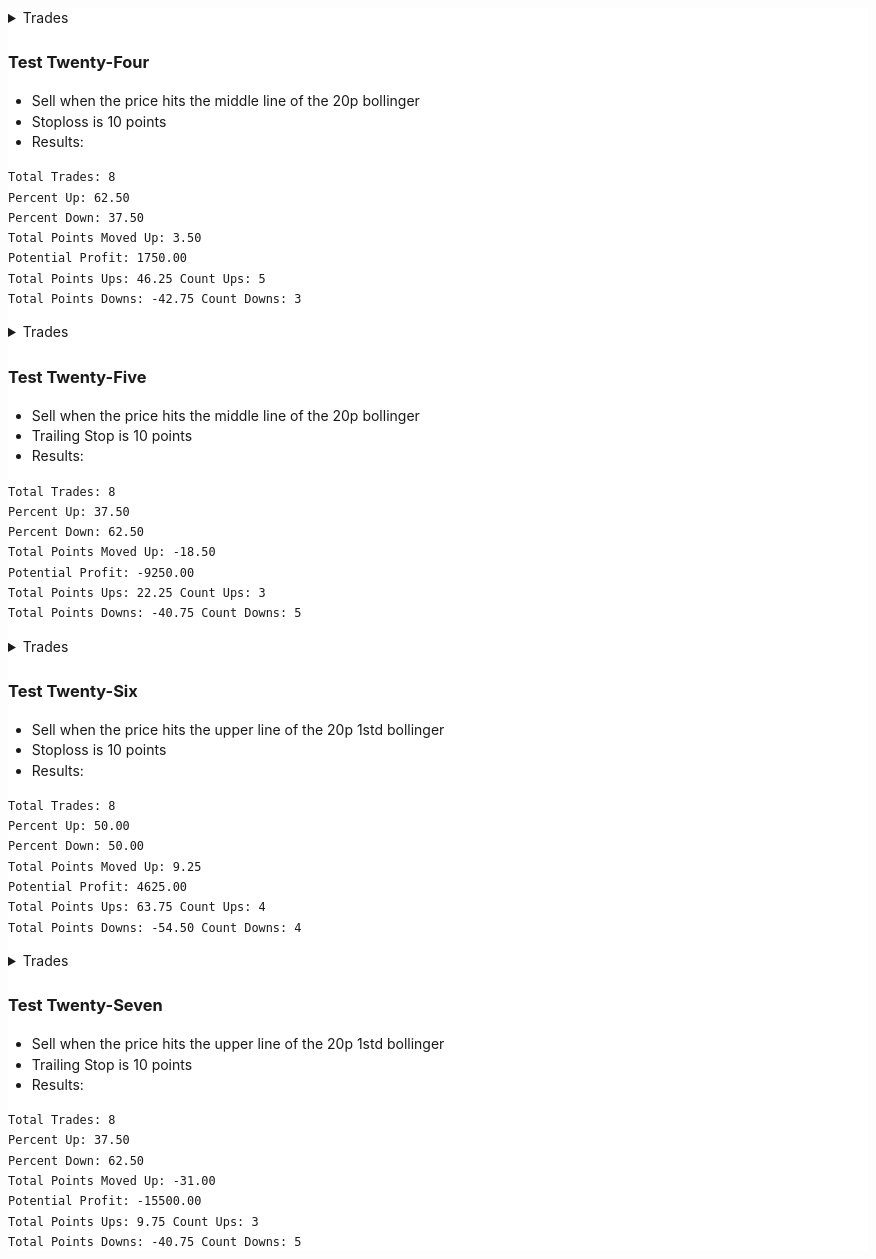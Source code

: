 <details><summary>Trades</summary></details>

### Test Twenty-Four
* Sell when the price hits the middle line of the 20p bollinger
* Stoploss is 10 points
* Results:
```
Total Trades: 8
Percent Up: 62.50
Percent Down: 37.50
Total Points Moved Up: 3.50
Potential Profit: 1750.00
Total Points Ups: 46.25 Count Ups: 5
Total Points Downs: -42.75 Count Downs: 3
```

<details><summary>Trades</summary></details>

### Test Twenty-Five
* Sell when the price hits the middle line of the 20p bollinger
* Trailing Stop is 10 points
* Results:
```
Total Trades: 8
Percent Up: 37.50
Percent Down: 62.50
Total Points Moved Up: -18.50
Potential Profit: -9250.00
Total Points Ups: 22.25 Count Ups: 3
Total Points Downs: -40.75 Count Downs: 5
```

<details><summary>Trades</summary></details>

### Test Twenty-Six
* Sell when the price hits the upper line of the 20p 1std bollinger
* Stoploss is 10 points
* Results:
```
Total Trades: 8
Percent Up: 50.00
Percent Down: 50.00
Total Points Moved Up: 9.25
Potential Profit: 4625.00
Total Points Ups: 63.75 Count Ups: 4
Total Points Downs: -54.50 Count Downs: 4
```

<details><summary>Trades</summary></details>

### Test Twenty-Seven
* Sell when the price hits the upper line of the 20p 1std bollinger
* Trailing Stop is 10 points
* Results:
```
Total Trades: 8
Percent Up: 37.50
Percent Down: 62.50
Total Points Moved Up: -31.00
Potential Profit: -15500.00
Total Points Ups: 9.75 Count Ups: 3
Total Points Downs: -40.75 Count Downs: 5
```
